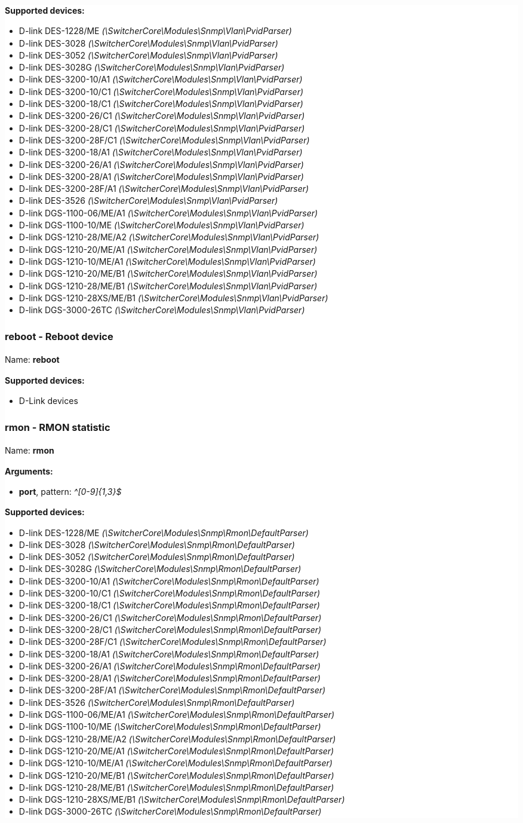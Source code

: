 **Supported devices:**
- D-link DES-1228/ME  *(\SwitcherCore\Modules\Snmp\Vlan\PvidParser)*
- D-link DES-3028  *(\SwitcherCore\Modules\Snmp\Vlan\PvidParser)*
- D-link DES-3052  *(\SwitcherCore\Modules\Snmp\Vlan\PvidParser)*
- D-link DES-3028G  *(\SwitcherCore\Modules\Snmp\Vlan\PvidParser)*
- D-link DES-3200-10/A1  *(\SwitcherCore\Modules\Snmp\Vlan\PvidParser)*
- D-link DES-3200-10/C1  *(\SwitcherCore\Modules\Snmp\Vlan\PvidParser)*
- D-link DES-3200-18/C1  *(\SwitcherCore\Modules\Snmp\Vlan\PvidParser)*
- D-link DES-3200-26/C1  *(\SwitcherCore\Modules\Snmp\Vlan\PvidParser)*
- D-link DES-3200-28/C1  *(\SwitcherCore\Modules\Snmp\Vlan\PvidParser)*
- D-link DES-3200-28F/C1  *(\SwitcherCore\Modules\Snmp\Vlan\PvidParser)*
- D-link DES-3200-18/A1  *(\SwitcherCore\Modules\Snmp\Vlan\PvidParser)*
- D-link DES-3200-26/A1  *(\SwitcherCore\Modules\Snmp\Vlan\PvidParser)*
- D-link DES-3200-28/A1  *(\SwitcherCore\Modules\Snmp\Vlan\PvidParser)*
- D-link DES-3200-28F/A1  *(\SwitcherCore\Modules\Snmp\Vlan\PvidParser)*
- D-link DES-3526  *(\SwitcherCore\Modules\Snmp\Vlan\PvidParser)*
- D-link DGS-1100-06/ME/A1  *(\SwitcherCore\Modules\Snmp\Vlan\PvidParser)*
- D-link DGS-1100-10/ME  *(\SwitcherCore\Modules\Snmp\Vlan\PvidParser)*
- D-link DGS-1210-28/ME/A2  *(\SwitcherCore\Modules\Snmp\Vlan\PvidParser)*
- D-link DGS-1210-20/ME/A1  *(\SwitcherCore\Modules\Snmp\Vlan\PvidParser)*
- D-link DGS-1210-10/ME/A1  *(\SwitcherCore\Modules\Snmp\Vlan\PvidParser)*
- D-link DGS-1210-20/ME/B1  *(\SwitcherCore\Modules\Snmp\Vlan\PvidParser)*
- D-link DGS-1210-28/ME/B1  *(\SwitcherCore\Modules\Snmp\Vlan\PvidParser)*
- D-link DGS-1210-28XS/ME/B1  *(\SwitcherCore\Modules\Snmp\Vlan\PvidParser)*
- D-link DGS-3000-26TC  *(\SwitcherCore\Modules\Snmp\Vlan\PvidParser)*


### reboot - Reboot device
Name: **reboot**


**Supported devices:**
- D-Link devices 


### rmon - RMON statistic
Name: **rmon**

**Arguments:**
- **port**, pattern: *^[0-9]{1,3}$*
 
**Supported devices:**
- D-link DES-1228/ME  *(\SwitcherCore\Modules\Snmp\Rmon\DefaultParser)*
- D-link DES-3028  *(\SwitcherCore\Modules\Snmp\Rmon\DefaultParser)*
- D-link DES-3052  *(\SwitcherCore\Modules\Snmp\Rmon\DefaultParser)*
- D-link DES-3028G  *(\SwitcherCore\Modules\Snmp\Rmon\DefaultParser)*
- D-link DES-3200-10/A1  *(\SwitcherCore\Modules\Snmp\Rmon\DefaultParser)*
- D-link DES-3200-10/C1  *(\SwitcherCore\Modules\Snmp\Rmon\DefaultParser)*
- D-link DES-3200-18/C1  *(\SwitcherCore\Modules\Snmp\Rmon\DefaultParser)*
- D-link DES-3200-26/C1  *(\SwitcherCore\Modules\Snmp\Rmon\DefaultParser)*
- D-link DES-3200-28/C1  *(\SwitcherCore\Modules\Snmp\Rmon\DefaultParser)*
- D-link DES-3200-28F/C1  *(\SwitcherCore\Modules\Snmp\Rmon\DefaultParser)*
- D-link DES-3200-18/A1  *(\SwitcherCore\Modules\Snmp\Rmon\DefaultParser)*
- D-link DES-3200-26/A1  *(\SwitcherCore\Modules\Snmp\Rmon\DefaultParser)*
- D-link DES-3200-28/A1  *(\SwitcherCore\Modules\Snmp\Rmon\DefaultParser)*
- D-link DES-3200-28F/A1  *(\SwitcherCore\Modules\Snmp\Rmon\DefaultParser)*
- D-link DES-3526  *(\SwitcherCore\Modules\Snmp\Rmon\DefaultParser)*
- D-link DGS-1100-06/ME/A1  *(\SwitcherCore\Modules\Snmp\Rmon\DefaultParser)*
- D-link DGS-1100-10/ME  *(\SwitcherCore\Modules\Snmp\Rmon\DefaultParser)*
- D-link DGS-1210-28/ME/A2  *(\SwitcherCore\Modules\Snmp\Rmon\DefaultParser)*
- D-link DGS-1210-20/ME/A1  *(\SwitcherCore\Modules\Snmp\Rmon\DefaultParser)*
- D-link DGS-1210-10/ME/A1  *(\SwitcherCore\Modules\Snmp\Rmon\DefaultParser)*
- D-link DGS-1210-20/ME/B1  *(\SwitcherCore\Modules\Snmp\Rmon\DefaultParser)*
- D-link DGS-1210-28/ME/B1  *(\SwitcherCore\Modules\Snmp\Rmon\DefaultParser)*
- D-link DGS-1210-28XS/ME/B1  *(\SwitcherCore\Modules\Snmp\Rmon\DefaultParser)*
- D-link DGS-3000-26TC  *(\SwitcherCore\Modules\Snmp\Rmon\DefaultParser)*